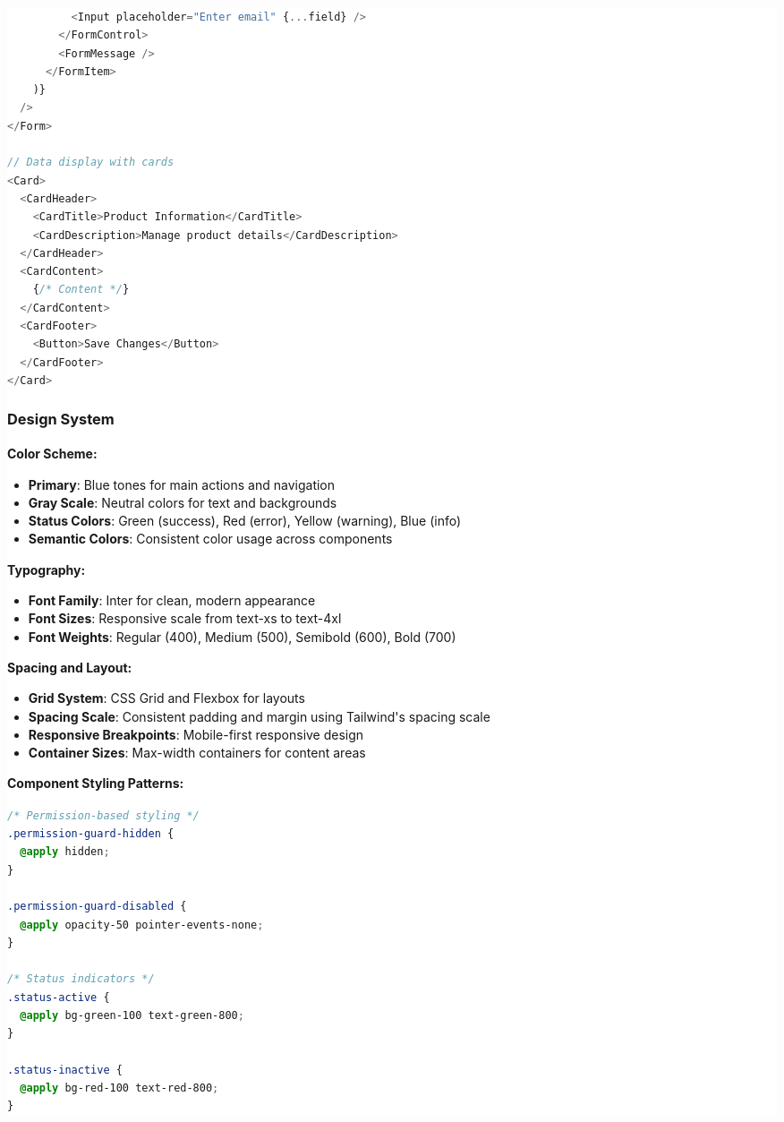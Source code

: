 ```typescript
          <Input placeholder="Enter email" {...field} />
        </FormControl>
        <FormMessage />
      </FormItem>
    )}
  />
</Form>

// Data display with cards
<Card>
  <CardHeader>
    <CardTitle>Product Information</CardTitle>
    <CardDescription>Manage product details</CardDescription>
  </CardHeader>
  <CardContent>
    {/* Content */}
  </CardContent>
  <CardFooter>
    <Button>Save Changes</Button>
  </CardFooter>
</Card>
```

### Design System

**Color Scheme:**

- **Primary**: Blue tones for main actions and navigation
- **Gray Scale**: Neutral colors for text and backgrounds
- **Status Colors**: Green (success), Red (error), Yellow (warning), Blue (info)
- **Semantic Colors**: Consistent color usage across components

**Typography:**

- **Font Family**: Inter for clean, modern appearance
- **Font Sizes**: Responsive scale from text-xs to text-4xl
- **Font Weights**: Regular (400), Medium (500), Semibold (600), Bold (700)

**Spacing and Layout:**

- **Grid System**: CSS Grid and Flexbox for layouts
- **Spacing Scale**: Consistent padding and margin using Tailwind's spacing scale
- **Responsive Breakpoints**: Mobile-first responsive design
- **Container Sizes**: Max-width containers for content areas

**Component Styling Patterns:**

```css
/* Permission-based styling */
.permission-guard-hidden {
  @apply hidden;
}

.permission-guard-disabled {
  @apply opacity-50 pointer-events-none;
}

/* Status indicators */
.status-active {
  @apply bg-green-100 text-green-800;
}

.status-inactive {
  @apply bg-red-100 text-red-800;
}

```